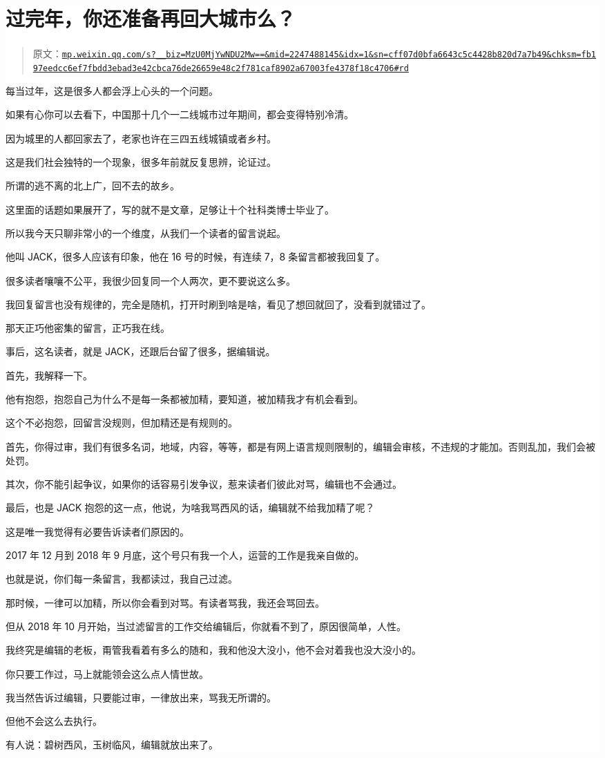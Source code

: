# 过完年，你还准备再回大城市么？

> 原文：[`mp.weixin.qq.com/s?__biz=MzU0MjYwNDU2Mw==&mid=2247488145&idx=1&sn=cff07d0bfa6643c5c4428b820d7a7b49&chksm=fb197eedcc6ef7fbdd3ebad3e42cbca76de26659e48c2f781caf8902a67003fe4378f18c4706#rd`](http://mp.weixin.qq.com/s?__biz=MzU0MjYwNDU2Mw==&mid=2247488145&idx=1&sn=cff07d0bfa6643c5c4428b820d7a7b49&chksm=fb197eedcc6ef7fbdd3ebad3e42cbca76de26659e48c2f781caf8902a67003fe4378f18c4706#rd)

每当过年，这是很多人都会浮上心头的一个问题。

如果有心你可以去看下，中国那十几个一二线城市过年期间，都会变得特别冷清。

因为城里的人都回家去了，老家也许在三四五线城镇或者乡村。

这是我们社会独特的一个现象，很多年前就反复思辨，论证过。

所谓的逃不离的北上广，回不去的故乡。

这里面的话题如果展开了，写的就不是文章，足够让十个社科类博士毕业了。

所以我今天只聊非常小的一个维度，从我们一个读者的留言说起。

他叫 JACK，很多人应该有印象，他在 16 号的时候，有连续 7，8 条留言都被我回复了。

很多读者嚷嚷不公平，我很少回复同一个人两次，更不要说这么多。

我回复留言也没有规律的，完全是随机，打开时刷到啥是啥，看见了想回就回了，没看到就错过了。

那天正巧他密集的留言，正巧我在线。

事后，这名读者，就是 JACK，还跟后台留了很多，据编辑说。

首先，我解释一下。

他有抱怨，抱怨自己为什么不是每一条都被加精，要知道，被加精我才有机会看到。

这个不必抱怨，回留言没规则，但加精还是有规则的。

首先，你得过审，我们有很多名词，地域，内容，等等，都是有网上语言规则限制的，编辑会审核，不违规的才能加。否则乱加，我们会被处罚。

其次，你不能引起争议，如果你的话容易引发争议，惹来读者们彼此对骂，编辑也不会通过。

最后，也是 JACK 抱怨的这一点，他说，为啥我骂西风的话，编辑就不给我加精了呢？

这是唯一我觉得有必要告诉读者们原因的。

2017 年 12 月到 2018 年 9 月底，这个号只有我一个人，运营的工作是我亲自做的。

也就是说，你们每一条留言，我都读过，我自己过滤。

那时候，一律可以加精，所以你会看到对骂。有读者骂我，我还会骂回去。

但从 2018 年 10 月开始，当过滤留言的工作交给编辑后，你就看不到了，原因很简单，人性。

我终究是编辑的老板，甭管我看着有多么的随和，我和他没大没小，他不会对着我也没大没小的。

你只要工作过，马上就能领会这么点人情世故。

我当然告诉过编辑，只要能过审，一律放出来，骂我无所谓的。

但他不会这么去执行。

有人说：碧树西风，玉树临风，编辑就放出来了。
